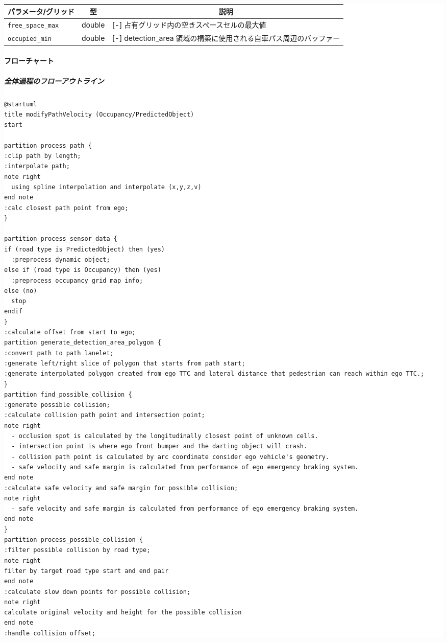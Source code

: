 | パラメータ/グリッド | 型   | 説明                                                                 |
| ---------------- | ------ | ----------------------------------------------------------------------- |
| `free_space_max` | double | [-] 占有グリッド内の空きスペースセルの最大値                            |
| `occupied_min`   | double | [-] detection_area 領域の構築に使用される自車パス周辺のバッファー |

#### フローチャート

##### 全体過程のフローアウトライン


```plantuml
@startuml
title modifyPathVelocity (Occupancy/PredictedObject)
start

partition process_path {
:clip path by length;
:interpolate path;
note right
  using spline interpolation and interpolate (x,y,z,v)
end note
:calc closest path point from ego;
}

partition process_sensor_data {
if (road type is PredictedObject) then (yes)
  :preprocess dynamic object;
else if (road type is Occupancy) then (yes)
  :preprocess occupancy grid map info;
else (no)
  stop
endif
}
:calculate offset from start to ego;
partition generate_detection_area_polygon {
:convert path to path lanelet;
:generate left/right slice of polygon that starts from path start;
:generate interpolated polygon created from ego TTC and lateral distance that pedestrian can reach within ego TTC.;
}
partition find_possible_collision {
:generate possible collision;
:calculate collision path point and intersection point;
note right
  - occlusion spot is calculated by the longitudinally closest point of unknown cells.
  - intersection point is where ego front bumper and the darting object will crash.
  - collision path point is calculated by arc coordinate consider ego vehicle's geometry.
  - safe velocity and safe margin is calculated from performance of ego emergency braking system.
end note
:calculate safe velocity and safe margin for possible collision;
note right
  - safe velocity and safe margin is calculated from performance of ego emergency braking system.
end note
}
partition process_possible_collision {
:filter possible collision by road type;
note right
filter by target road type start and end pair
end note
:calculate slow down points for possible collision;
note right
calculate original velocity and height for the possible collision
end note
:handle collision offset;
```